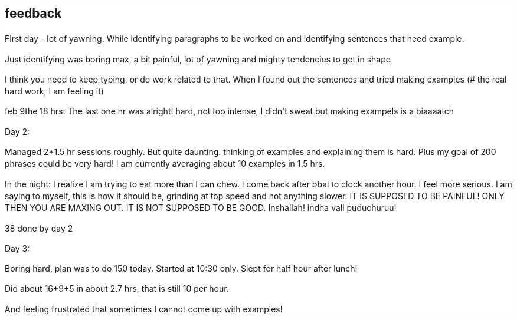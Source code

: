 
## feedback

First day - lot of yawning. While identifying paragraphs to be worked
on and identifying sentences that need example.

Just identifying was boring max, a bit painful, lot of yawning and
mighty tendencies to get in shape

I think you need to keep typing, or do work related to that. When I
found out the sentences and tried making examples (# the real hard
work, I am feeling it)

feb 9the 18 hrs: The last one hr was alright! hard, not too intense, I
didn't sweat but making exampels is a biaaaatch

Day 2:

Managed 2*1.5 hr sessions roughly. But quite daunting. thinking of
examples and explaining them is hard. Plus my goal of 200 phrases
could be very hard! I am currently averaging about 10 examples in 1.5
hrs.


In the night: I realize I am trying to eat more than I can chew. I
come back after bbal to clock another hour. I feel more serious. I am
saying to myself, this is how it should be, grinding at top speed and
not anything slower. IT IS SUPPOSED TO BE PAINFUL! ONLY THEN YOU ARE
MAXING OUT. IT IS NOT SUPPOSED TO BE GOOD. Inshallah! indha vali
puduchuruu!

38 done by day 2


Day 3:

Boring hard, plan was to do 150 today. Started at 10:30 only. Slept
for half hour after lunch!

Did about 16+9+5 in about 2.7 hrs, that is still 10 per hour.

And feeling frustrated that sometimes I cannot come up with examples!
